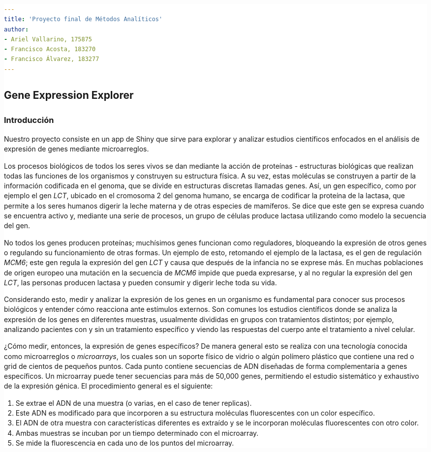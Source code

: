 ```yaml
---
title: 'Proyecto final de Métodos Analíticos'
author:
- Ariel Vallarino, 175875
- Francisco Acosta, 183270
- Francisco Álvarez, 183277
---
```


## Gene Expression Explorer

### Introducción 

Nuestro proyecto consiste en un app de Shiny que sirve para explorar y analizar estudios científicos enfocados en el análisis de expresión de genes mediante microarreglos.

Los procesos biológicos de todos los seres vivos se dan mediante la acción de proteínas - estructuras biológicas que realizan todas las funciones de los organismos y construyen su estructura física. A su vez, estas moléculas se construyen a partir de la información codificada en el genoma, que se divide en estructuras discretas llamadas genes. Así, un gen específico, como por ejemplo el gen _LCT_, ubicado en el cromosoma 2 del genoma humano, se encarga de codificar la proteína de la lactasa, que permite a los seres humanos digerir la leche materna y de otras especies de mamíferos. Se dice que este gen se expresa cuando se encuentra activo y, mediante una serie de procesos, un grupo de células produce lactasa utilizando como modelo la secuencia del gen.

No todos los genes producen proteínas; muchísimos genes funcionan como reguladores, bloqueando la expresión de otros genes o regulando su funcionamiento de otras formas. Un ejemplo de esto, retomando el ejemplo de la lactasa, es el gen de regulación _MCM6_; este gen regula la expresión del gen _LCT_ y causa que después de la infancia no se exprese más. En muchas poblaciones de origen europeo una mutación en la secuencia de _MCM6_ impide que pueda expresarse, y al no regular la expresión del gen _LCT_, las personas producen lactasa y pueden consumir y digerir leche toda su vida.

Considerando esto, medir y analizar la expresión de los genes en un organismo es fundamental para conocer sus procesos biológicos y entender cómo reacciona ante estímulos externos. Son comunes los estudios científicos donde se analiza la expresión de los genes en diferentes muestras, usualmente divididas en grupos con tratamientos distintos; por ejemplo, analizando pacientes con y sin un tratamiento específico y viendo las respuestas del cuerpo ante el tratamiento a nivel celular.

¿Cómo medir, entonces, la expresión de genes específicos? De manera general esto se realiza con una tecnología conocida como microarreglos o _microarrays_, los cuales son un soporte físico de vidrio o algún polímero plástico que contiene una red o grid de cientos de pequeños puntos. Cada punto contiene secuencias de ADN diseñadas de forma complementaria a genes específicos. Un microarray puede tener secuencias para más de 50,000 genes, permitiendo el estudio sistemático y exhaustivo de la expresión génica. El procedimiento general es el siguiente:

1. Se extrae el ADN de una muestra (o varias, en el caso de tener replicas).
2. Este ADN es modificado para que incorporen a su estructura moléculas fluorescentes con un color específico.
3. El ADN de otra muestra con características diferentes es extraído y se le incorporan moléculas fluorescentes con otro color.
4. Ambas muestras se incuban por un tiempo determinado con el microarray.
5. Se mide la fluorescencia en cada uno de los puntos del microarray.
